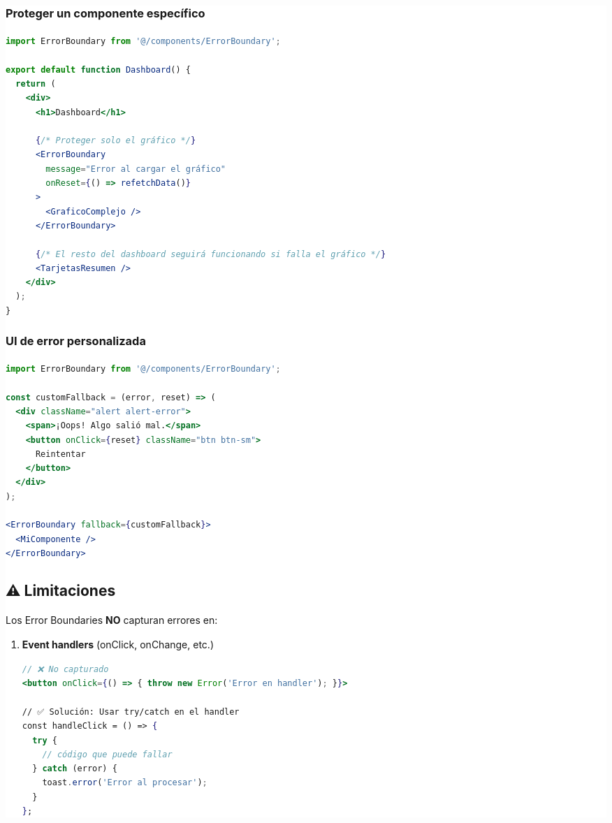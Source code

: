 ### Proteger un componente específico

```jsx
import ErrorBoundary from '@/components/ErrorBoundary';

export default function Dashboard() {
  return (
    <div>
      <h1>Dashboard</h1>

      {/* Proteger solo el gráfico */}
      <ErrorBoundary
        message="Error al cargar el gráfico"
        onReset={() => refetchData()}
      >
        <GraficoComplejo />
      </ErrorBoundary>

      {/* El resto del dashboard seguirá funcionando si falla el gráfico */}
      <TarjetasResumen />
    </div>
  );
}
```

### UI de error personalizada

```jsx
import ErrorBoundary from '@/components/ErrorBoundary';

const customFallback = (error, reset) => (
  <div className="alert alert-error">
    <span>¡Oops! Algo salió mal.</span>
    <button onClick={reset} className="btn btn-sm">
      Reintentar
    </button>
  </div>
);

<ErrorBoundary fallback={customFallback}>
  <MiComponente />
</ErrorBoundary>
```

## ⚠️ Limitaciones

Los Error Boundaries **NO** capturan errores en:

1. **Event handlers** (onClick, onChange, etc.)
   ```jsx
   // ❌ No capturado
   <button onClick={() => { throw new Error('Error en handler'); }}>

   // ✅ Solución: Usar try/catch en el handler
   const handleClick = () => {
     try {
       // código que puede fallar
     } catch (error) {
       toast.error('Error al procesar');
     }
   };
   ```
